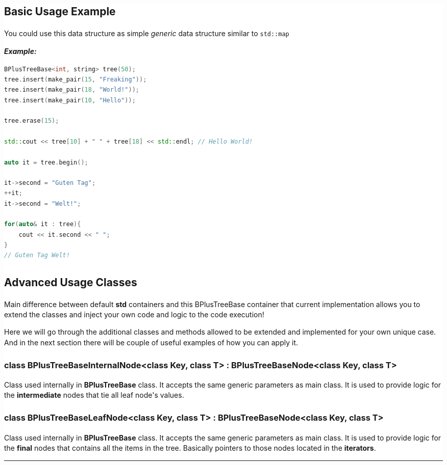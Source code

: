 ## Basic Usage Example
You could use this data structure as simple _generic_ data structure similar to `std::map`

***Example:***
```c++
BPlusTreeBase<int, string> tree(50);
tree.insert(make_pair(15, "Freaking"));
tree.insert(make_pair(18, "World!"));
tree.insert(make_pair(10, "Hello"));

tree.erase(15);

std::cout << tree[10] + " " + tree[18] << std::endl; // Hello World!

auto it = tree.begin();

it->second = "Guten Tag";
++it;
it->second = "Welt!";

for(auto& it : tree){
	cout << it.second << " ";
}
// Guten Tag Welt!

```

## Advanced Usage Classes

Main difference between default **std** containers and this BPlusTreeBase container that current implementation allows you to extend the classes and inject your own code and logic to the code execution!

Here we will go through the additional classes and methods allowed to be extended and implemented for your own unique case. And in the next section there will be couple of useful examples of how you can apply it.

### class BPlusTreeBaseInternalNode<class Key, class T> : BPlusTreeBaseNode<class Key, class T>

Class used internally in **BPlusTreeBase** class. It accepts the same generic parameters as main class. It is used to provide logic for the **intermediate** nodes that tie all leaf node's values.

### class BPlusTreeBaseLeafNode<class Key, class T> : BPlusTreeBaseNode<class Key, class T>

Class used internally in **BPlusTreeBase** class. It accepts the same generic parameters as main class. It is used to provide logic for the **final** nodes that contains all the items in the tree. Basically pointers to those nodes located in the **iterators**.

___
